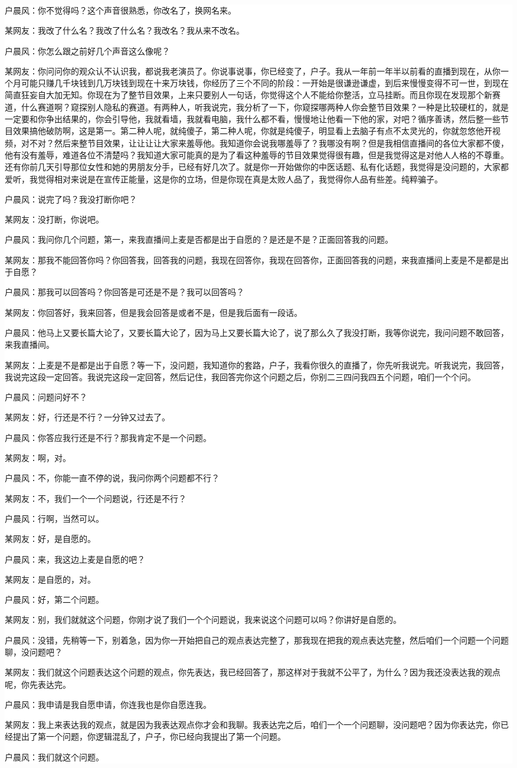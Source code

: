 户晨风：你不觉得吗？这个声音很熟悉，你改名了，换网名来。

某网友：我改了什么名？我改了什么名？我改名？我从来不改名。

户晨风：你怎么跟之前好几个声音这么像呢？

某网友：你问问你的观众认不认识我，都说我老演员了。你说事说事，你已经变了，户子。我从一年前一年半以前看的直播到现在，从你一个月可能只赚几千块钱到几万块钱到现在十来万块钱，你经历了三个不同的阶段：一开始是很谦逊谦虚，到后来慢慢变得不可一世，到现在简直狂妄自大加无知。你现在为了整节目效果，上来只要别人一句话，你觉得这个人不能给你整活，立马挂断。而且你现在发现那个新赛道，什么赛道啊？窥探别人隐私的赛道。有两种人，听我说完，我分析了一下，你窥探哪两种人你会整节目效果？一种是比较硬杠的，就是一定要和你争出结果的，你会引导他，我就看墙，我就看电脑，我什么都不看，慢慢地让他看一下他的家，对吧？循序善诱，然后整一些节目效果搞他破防啊，这是第一。第二种人呢，就纯傻子，第二种人呢，你就是纯傻子，明显看上去脑子有点不太灵光的，你就忽悠他开视频，对不对？然后来整节目效果，让让让让大家来羞辱他。我知道你会说我哪羞辱了？我哪没有啊？但是我相信直播间的各位大家都不傻，他有没有羞辱，难道各位不清楚吗？我知道大家可能真的是为了看这种羞辱的节目效果觉得很有趣，但是我觉得这是对他人人格的不尊重。还有你前几天引导那位女性和她的男朋友分手，已经有好几次了。就是你一开始做你的中医话题、私有化话题，我觉得是没问题的，大家都爱听，我觉得相对来说是在宣传正能量，这是你的立场，但是你现在真是太败人品了，我觉得你人品有些差。纯粹骗子。

户晨风：说完了吗？我没打断你吧？

某网友：没打断，你说吧。

户晨风：我问你几个问题，第一，来我直播间上麦是否都是出于自愿的？是还是不是？正面回答我的问题。

某网友：那我不能回答你吗？你回答我，回答我的问题，我现在回答你，我现在回答你，正面回答我的问题，来我直播间上麦是不是都是出于自愿？

户晨风：那我可以回答吗？你回答是可还是不是？我可以回答吗？

某网友：你回答好，我来回答，但是我会回答是或者不是，但是我后面有一段话。

户晨风：他马上又要长篇大论了，又要长篇大论了，因为马上又要长篇大论了，说了那么久了我没打断，我等你说完，我问问题不敢回答，来我直播间。

某网友：上麦是不是都是出于自愿？等一下，没问题，我知道你的套路，户子，我看你很久的直播了，你先听我说完。听我说完，我回答，我说完这段一定回答。我说完这段一定回答，然后记住，我回答完你这个问题之后，你别二三四问我四五个问题，咱们一个个问。

户晨风：问题问好不？

某网友：好，行还是不行？一分钟又过去了。

户晨风：你答应我行还是不行？那我肯定不是一个问题。

某网友：啊，对。

户晨风：不，你能一直不停的说，我问你两个问题都不行？

某网友：不，我们一个一个问题说，行还是不行？

户晨风：行啊，当然可以。

某网友：好，是自愿的。

户晨风：来，我这边上麦是自愿的吧？

某网友：是自愿的，对。

户晨风：好，第二个问题。

某网友：别，我们就就这个问题，你刚才说了我们一个个问题说，我来说这个问题可以吗？你讲好是自愿的。

户晨风：没错，先稍等一下，别着急，因为你一开始把自己的观点表达完整了，那我现在把我的观点表达完整，然后咱们一个问题一个问题聊，没问题吧？

某网友：我们就这个问题表达这个问题的观点，你先表达，我已经回答了，那这样对于我就不公平了，为什么？因为我还没表达我的观点呢，你先表达完。

户晨风：我申请是我自愿申请，你连我也是你自愿连我。

某网友：我上来表达我的观点，就是因为我表达观点你才会和我聊。我表达完之后，咱们一个一个问题聊，没问题吧？因为你表达完，你已经提出了第一个问题，你逻辑混乱了，户子，你已经向我提出了第一个问题。

户晨风：我们就这个问题。
